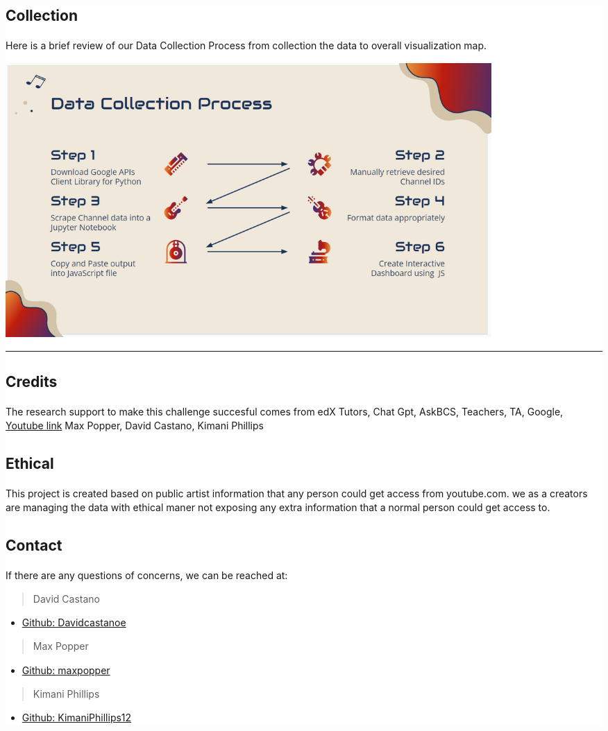 ## Collection
Here is a brief review of our Data Collection Process from collection the data to overall visualization map.

<img src="images\Data Collection Process.png"  style="width:700px"> <hr>


## Credits
The research support to make this challenge succesful comes from edX Tutors, Chat Gpt, AskBCS, Teachers, TA, Google, [Youtube link](https://www.youtube.com/watch?v=SwSbnmqk3zY) Max Popper, David Castano, Kimani Phillips

## Ethical
This project is created based on public artist information that any person could get access from youtube.com. we as a creators are managing the data with ethical maner not exposing any extra information that a normal person could get access to.

## Contact
If there are any questions of concerns, we can be reached at:

> David Castano 
- [Github: Davidcastanoe](https://github.com/Davidcastanoe)

> Max Popper
- [Github: maxpopper](https://github.com/maxpopper)

> Kimani Phillips 
- [Github: KimaniPhillips12](https://github.com/KimaniPhillips12)

